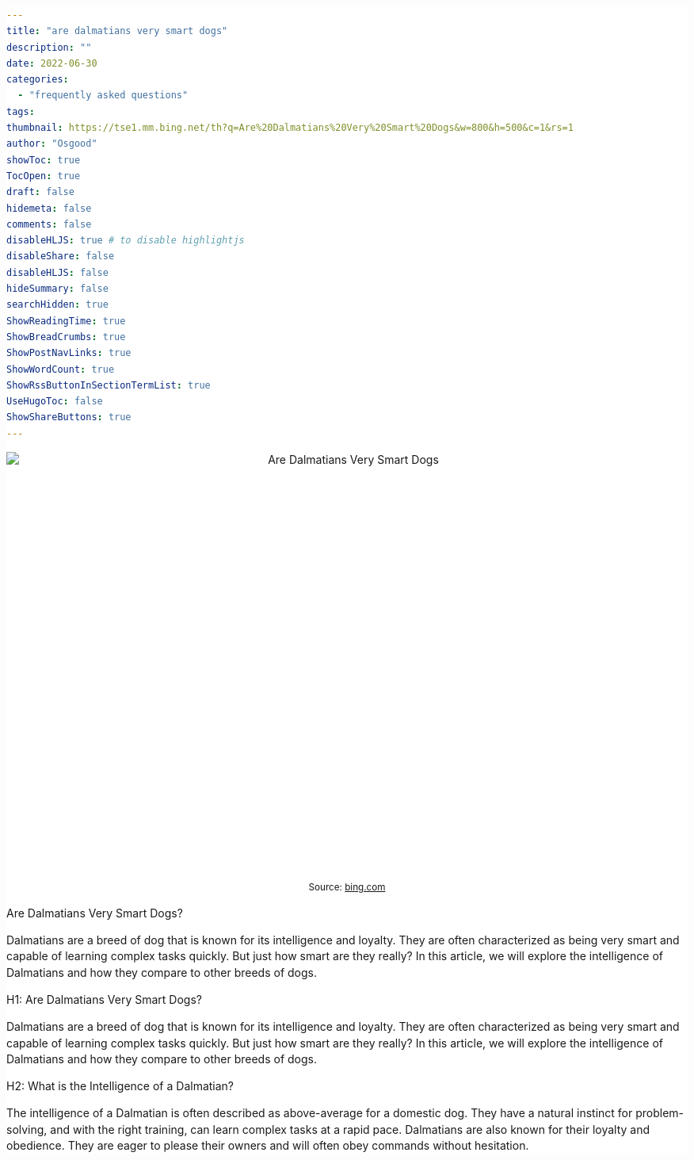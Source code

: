 ```yaml
---
title: "are dalmatians very smart dogs"
description: ""
date: 2022-06-30
categories:
  - "frequently asked questions" 
tags: 
thumbnail: https://tse1.mm.bing.net/th?q=Are%20Dalmatians%20Very%20Smart%20Dogs&w=800&h=500&c=1&rs=1
author: "Osgood"
showToc: true
TocOpen: true
draft: false
hidemeta: false
comments: false
disableHLJS: true # to disable highlightjs
disableShare: false
disableHLJS: false
hideSummary: false
searchHidden: true
ShowReadingTime: true
ShowBreadCrumbs: true
ShowPostNavLinks: true
ShowWordCount: true
ShowRssButtonInSectionTermList: true
UseHugoToc: false
ShowShareButtons: true
---
```


<center>
	<img src="https://tse1.mm.bing.net/th?q=Are%20Dalmatians%20Very%20Smart%20Dogs&w=800&h=500&c=1&rs=1" alt="Are Dalmatians Very Smart Dogs" width="800" height="500" style="display: block; width: 100%; height: auto">
	<small>Source: <a href="https://www.bing.com" rel="nofollow">bing.com</a></small>
</center>

Are Dalmatians Very Smart Dogs?

Dalmatians are a breed of dog that is known for its intelligence and loyalty. They are often characterized as being very smart and capable of learning complex tasks quickly. But just how smart are they really? In this article, we will explore the intelligence of Dalmatians and how they compare to other breeds of dogs. 

H1: Are Dalmatians Very Smart Dogs? 

Dalmatians are a breed of dog that is known for its intelligence and loyalty. They are often characterized as being very smart and capable of learning complex tasks quickly. But just how smart are they really? In this article, we will explore the intelligence of Dalmatians and how they compare to other breeds of dogs. 

H2: What is the Intelligence of a Dalmatian? 

The intelligence of a Dalmatian is often described as above-average for a domestic dog. They have a natural instinct for problem-solving, and with the right training, can learn complex tasks at a rapid pace. Dalmatians are also known for their loyalty and obedience. They are eager to please their owners and will often obey commands without hesitation. 
